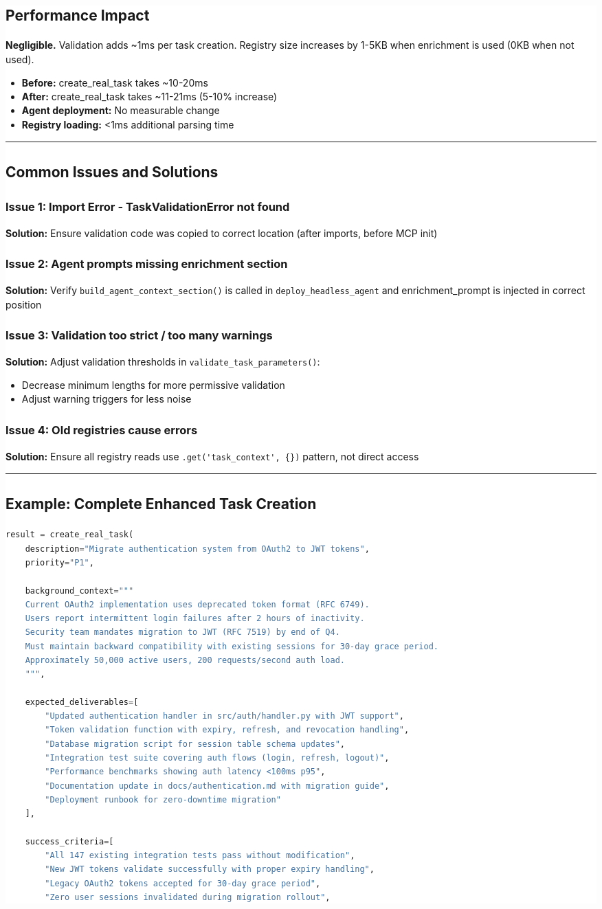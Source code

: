 
## Performance Impact

**Negligible.** Validation adds ~1ms per task creation. Registry size increases by 1-5KB when enrichment is used (0KB when not used).

- **Before:** create_real_task takes ~10-20ms
- **After:** create_real_task takes ~11-21ms (5-10% increase)
- **Agent deployment:** No measurable change
- **Registry loading:** <1ms additional parsing time

---

## Common Issues and Solutions

### Issue 1: Import Error - TaskValidationError not found
**Solution:** Ensure validation code was copied to correct location (after imports, before MCP init)

### Issue 2: Agent prompts missing enrichment section
**Solution:** Verify `build_agent_context_section()` is called in `deploy_headless_agent` and enrichment_prompt is injected in correct position

### Issue 3: Validation too strict / too many warnings
**Solution:** Adjust validation thresholds in `validate_task_parameters()`:
- Decrease minimum lengths for more permissive validation
- Adjust warning triggers for less noise

### Issue 4: Old registries cause errors
**Solution:** Ensure all registry reads use `.get('task_context', {})` pattern, not direct access

---

## Example: Complete Enhanced Task Creation

```python
result = create_real_task(
    description="Migrate authentication system from OAuth2 to JWT tokens",
    priority="P1",

    background_context="""
    Current OAuth2 implementation uses deprecated token format (RFC 6749).
    Users report intermittent login failures after 2 hours of inactivity.
    Security team mandates migration to JWT (RFC 7519) by end of Q4.
    Must maintain backward compatibility with existing sessions for 30-day grace period.
    Approximately 50,000 active users, 200 requests/second auth load.
    """,

    expected_deliverables=[
        "Updated authentication handler in src/auth/handler.py with JWT support",
        "Token validation function with expiry, refresh, and revocation handling",
        "Database migration script for session table schema updates",
        "Integration test suite covering auth flows (login, refresh, logout)",
        "Performance benchmarks showing auth latency <100ms p95",
        "Documentation update in docs/authentication.md with migration guide",
        "Deployment runbook for zero-downtime migration"
    ],

    success_criteria=[
        "All 147 existing integration tests pass without modification",
        "New JWT tokens validate successfully with proper expiry handling",
        "Legacy OAuth2 tokens accepted for 30-day grace period",
        "Zero user sessions invalidated during migration rollout",
```